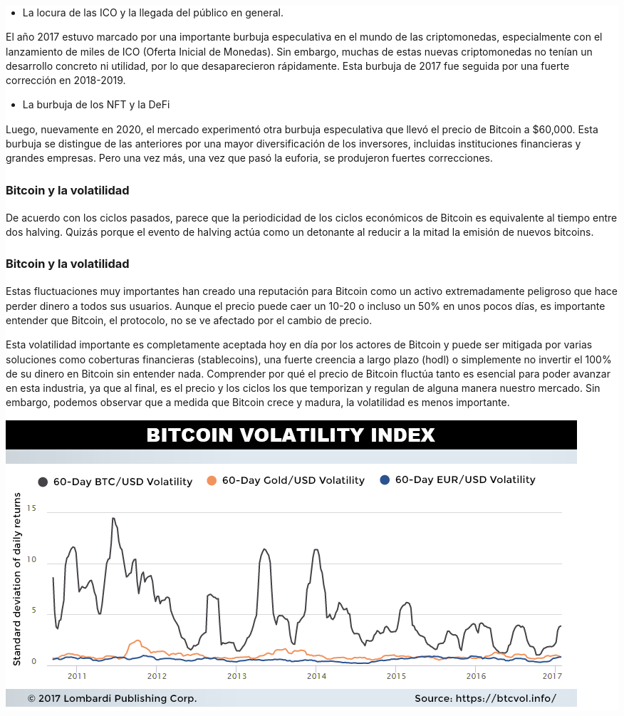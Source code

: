 - La locura de las ICO y la llegada del público en general.

El año 2017 estuvo marcado por una importante burbuja especulativa en el mundo de las criptomonedas, especialmente con el lanzamiento de miles de ICO (Oferta Inicial de Monedas). Sin embargo, muchas de estas nuevas criptomonedas no tenían un desarrollo concreto ni utilidad, por lo que desaparecieron rápidamente. Esta burbuja de 2017 fue seguida por una fuerte corrección en 2018-2019.

- La burbuja de los NFT y la DeFi

Luego, nuevamente en 2020, el mercado experimentó otra burbuja especulativa que llevó el precio de Bitcoin a $60,000. Esta burbuja se distingue de las anteriores por una mayor diversificación de los inversores, incluidas instituciones financieras y grandes empresas. Pero una vez más, una vez que pasó la euforia, se produjeron fuertes correcciones.

### Bitcoin y la volatilidad

De acuerdo con los ciclos pasados, parece que la periodicidad de los ciclos económicos de Bitcoin es equivalente al tiempo entre dos halving. Quizás porque el evento de halving actúa como un detonante al reducir a la mitad la emisión de nuevos bitcoins.

### Bitcoin y la volatilidad

Estas fluctuaciones muy importantes han creado una reputación para Bitcoin como un activo extremadamente peligroso que hace perder dinero a todos sus usuarios. Aunque el precio puede caer un 10-20 o incluso un 50% en unos pocos días, es importante entender que Bitcoin, el protocolo, no se ve afectado por el cambio de precio.

Esta volatilidad importante es completamente aceptada hoy en día por los actores de Bitcoin y puede ser mitigada por varias soluciones como coberturas financieras (stablecoins), una fuerte creencia a largo plazo (hodl) o simplemente no invertir el 100% de su dinero en Bitcoin sin entender nada. Comprender por qué el precio de Bitcoin fluctúa tanto es esencial para poder avanzar en esta industria, ya que al final, es el precio y los ciclos los que temporizan y regulan de alguna manera nuestro mercado. Sin embargo, podemos observar que a medida que Bitcoin crece y madura, la volatilidad es menos importante.

![image](assets\Concept\chapitre14\5.png)

